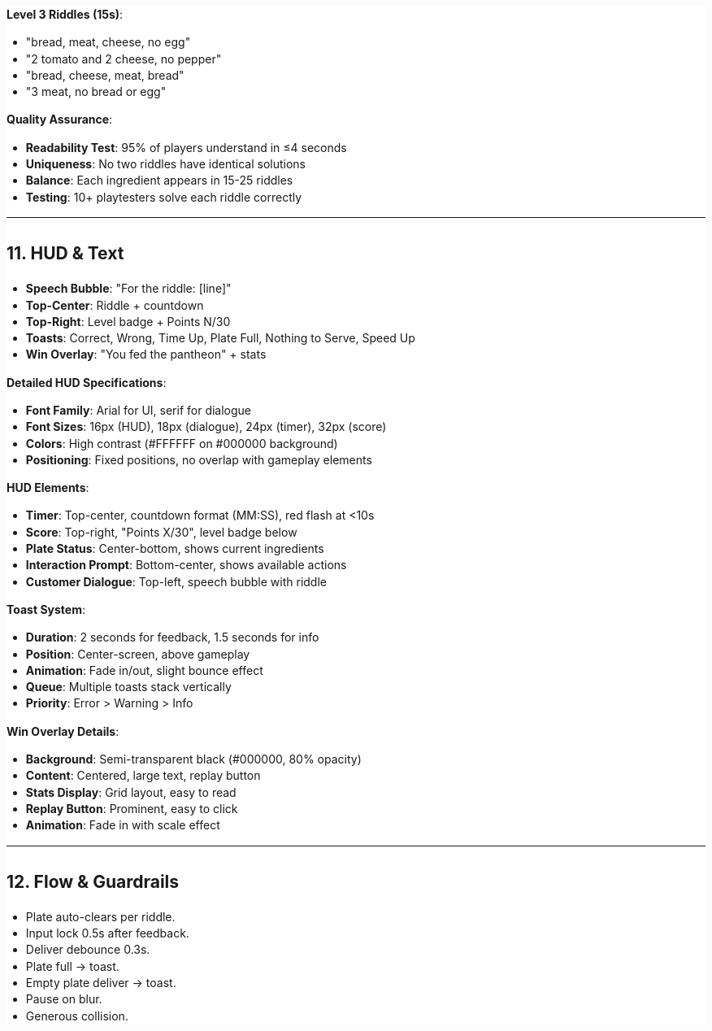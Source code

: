 **Level 3 Riddles (15s)**:
- "bread, meat, cheese, no egg"
- "2 tomato and 2 cheese, no pepper"
- "bread, cheese, meat, bread"
- "3 meat, no bread or egg"

**Quality Assurance**:
- **Readability Test**: 95% of players understand in ≤4 seconds
- **Uniqueness**: No two riddles have identical solutions
- **Balance**: Each ingredient appears in 15-25 riddles
- **Testing**: 10+ playtesters solve each riddle correctly

---

## 11. HUD & Text
- **Speech Bubble**: "For the riddle: [line]"  
- **Top-Center**: Riddle + countdown  
- **Top-Right**: Level badge + Points N/30  
- **Toasts**: Correct, Wrong, Time Up, Plate Full, Nothing to Serve, Speed Up  
- **Win Overlay**: "You fed the pantheon" + stats  

**Detailed HUD Specifications**:
- **Font Family**: Arial for UI, serif for dialogue
- **Font Sizes**: 16px (HUD), 18px (dialogue), 24px (timer), 32px (score)
- **Colors**: High contrast (#FFFFFF on #000000 background)
- **Positioning**: Fixed positions, no overlap with gameplay elements

**HUD Elements**:
- **Timer**: Top-center, countdown format (MM:SS), red flash at <10s
- **Score**: Top-right, "Points X/30", level badge below
- **Plate Status**: Center-bottom, shows current ingredients
- **Interaction Prompt**: Bottom-center, shows available actions
- **Customer Dialogue**: Top-left, speech bubble with riddle

**Toast System**:
- **Duration**: 2 seconds for feedback, 1.5 seconds for info
- **Position**: Center-screen, above gameplay
- **Animation**: Fade in/out, slight bounce effect
- **Queue**: Multiple toasts stack vertically
- **Priority**: Error > Warning > Info

**Win Overlay Details**:
- **Background**: Semi-transparent black (#000000, 80% opacity)
- **Content**: Centered, large text, replay button
- **Stats Display**: Grid layout, easy to read
- **Replay Button**: Prominent, easy to click
- **Animation**: Fade in with scale effect

---

## 12. Flow & Guardrails
- Plate auto-clears per riddle.  
- Input lock 0.5s after feedback.  
- Deliver debounce 0.3s.  
- Plate full → toast.  
- Empty plate deliver → toast.  
- Pause on blur.  
- Generous collision.  
